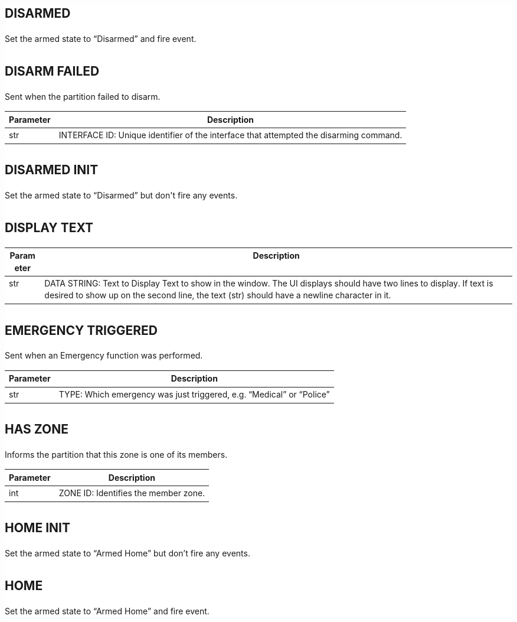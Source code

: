 

## DISARMED
Set the armed state to “Disarmed” and fire event.



## DISARM FAILED
Sent when the partition failed to disarm.

| Parameter | Description |
| --- | --- |	
| str | INTERFACE ID: Unique identifier of the interface that attempted the disarming command. |



## DISARMED INIT
Set the armed state to “Disarmed” but don't fire any events.



## DISPLAY TEXT
| Parameter | Description |
| --- | --- |
| str | DATA STRING: Text to Display Text to show in the window. The UI displays should have two lines to display. If text is desired to show up on the second line, the text (str) should have a newline character in it. |



## EMERGENCY TRIGGERED
Sent when an Emergency function was performed.

| Parameter | Description |
| --- | --- |
| str |TYPE: Which emergency was just triggered, e.g. “Medical” or “Police” |



## HAS ZONE
Informs the partition that this zone is one of its members.

| Parameter | Description |
| --- | --- |
| int | ZONE ID: Identifies the member zone. |



## HOME INIT
Set the armed state to “Armed Home” but don’t fire any events.



## HOME
Set the armed state to “Armed Home” and fire event.
